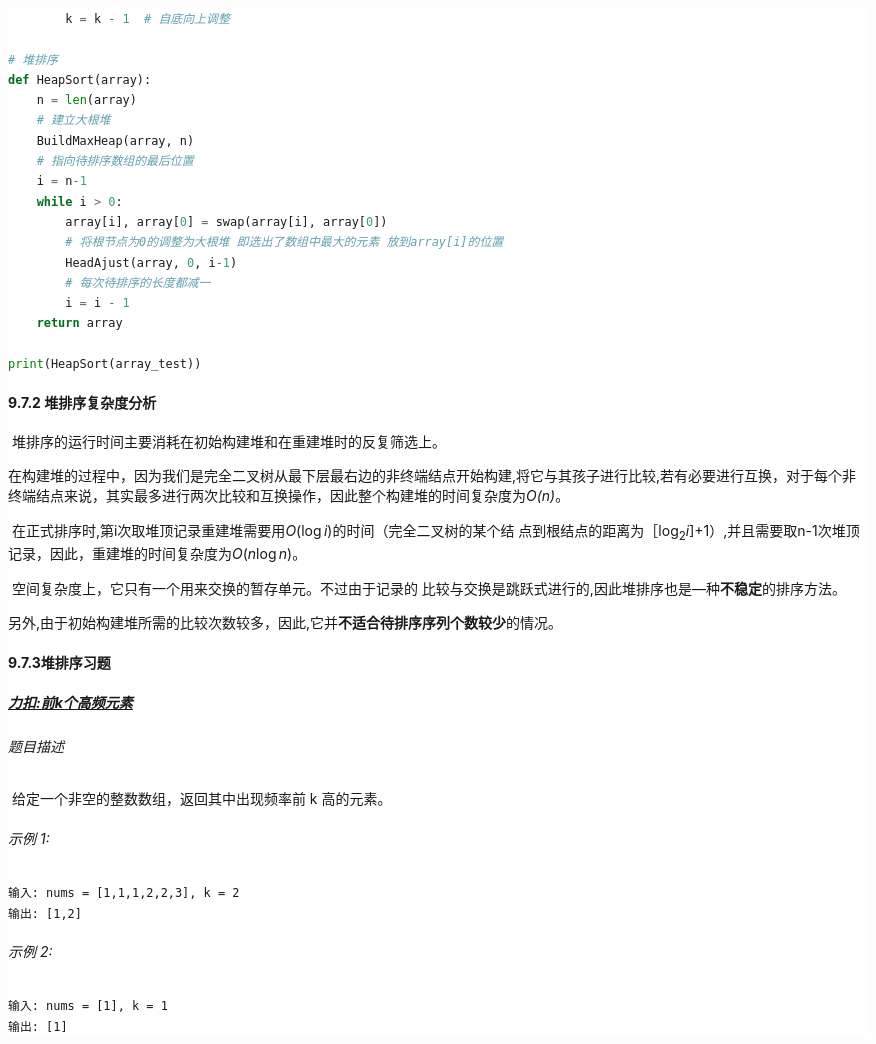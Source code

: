 ```python
        k = k - 1  # 自底向上调整
 
# 堆排序
def HeapSort(array):
    n = len(array)
    # 建立大根堆
    BuildMaxHeap(array, n)
    # 指向待排序数组的最后位置
    i = n-1
    while i > 0:
        array[i], array[0] = swap(array[i], array[0])
        # 将根节点为0的调整为大根堆 即选出了数组中最大的元素 放到array[i]的位置
        HeadAjust(array, 0, i-1)
        # 每次待排序的长度都减一
        i = i - 1
    return array
 
print(HeapSort(array_test))
```

#### 9.7.2 堆排序复杂度分析

​		堆排序的运行时间主要消耗在初始构建堆和在重建堆时的反复筛选上。	

​		在构建堆的过程中，因为我们是完全二叉树从最下层最右边的非终端结点开始构建,将它与其孩子进行比较,若有必要进行互换，对于每个非终端结点来说，其实最多进行两次比较和互换操作，因此整个构建堆的时间复杂度为*O(n)*。

​         在正式排序时,第i次取堆顶记录重建堆需要用$O(\log i)$的时间（完全二叉树的某个结 点到根结点的距离为［$\log_2i$]+1）,并且需要取n-1次堆顶记录，因此，重建堆的时间复杂度为$O(n\log n)$。

​		空间复杂度上，它只有一个用来交换的暂存单元。不过由于记录的 比较与交换是跳跃式进行的,因此堆排序也是—种**不稳定**的排序方法。 

​		另外,由于初始构建堆所需的比较次数较多，因此,它并**不适合待排序序列个数较少**的情况。

#### 9.7.3堆排序习题

##### [力扣:前k个高频元素](https://leetcode-cn.com/problems/top-k-frequent-elements/)

###### 题目描述

​		给定一个非空的整数数组，返回其中出现频率前 k 高的元素。

###### 示例 1:

```
输入: nums = [1,1,1,2,2,3], k = 2
输出: [1,2]
```

###### 示例 2:

```
输入: nums = [1], k = 1
输出: [1]
```
